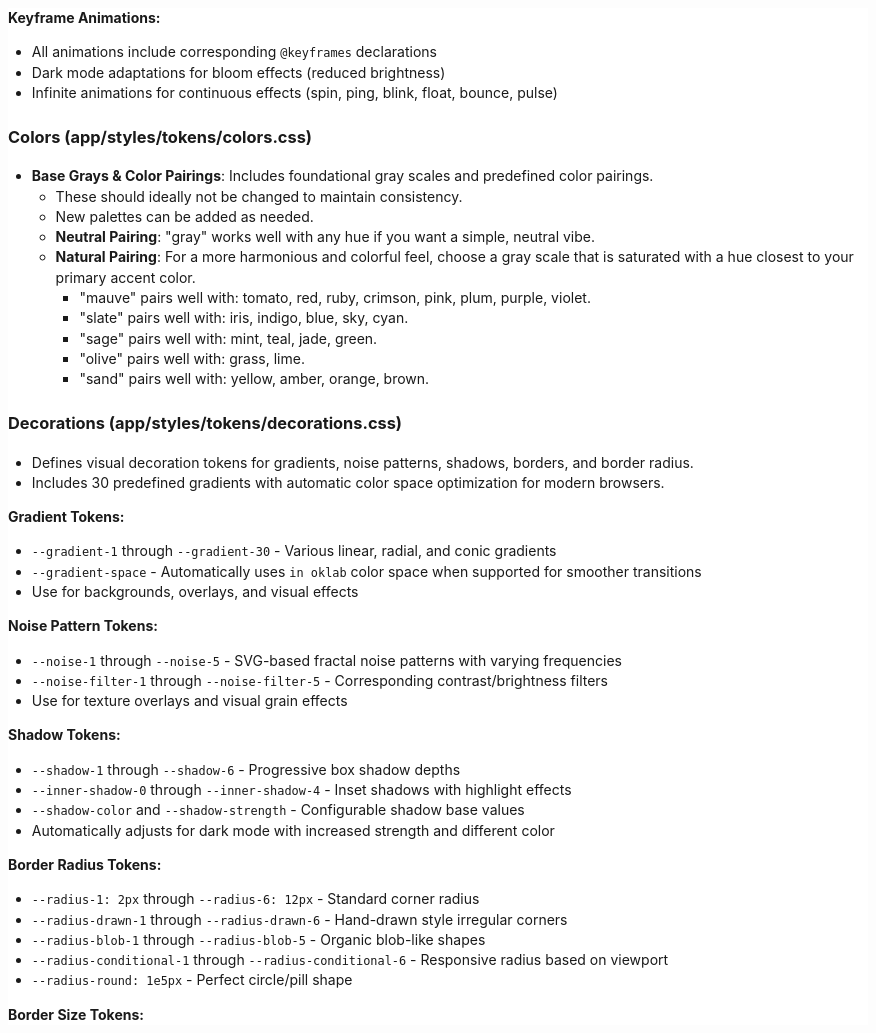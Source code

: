 **Keyframe Animations:**

- All animations include corresponding `@keyframes` declarations
- Dark mode adaptations for bloom effects (reduced brightness)
- Infinite animations for continuous effects (spin, ping, blink, float, bounce, pulse)

### Colors (app/styles/tokens/colors.css)

- **Base Grays & Color Pairings**: Includes foundational gray scales and predefined color pairings.
  - These should ideally not be changed to maintain consistency.
  - New palettes can be added as needed.
  - **Neutral Pairing**: "gray" works well with any hue if you want a simple, neutral vibe.
  - **Natural Pairing**: For a more harmonious and colorful feel, choose a gray scale that is saturated with a hue closest to your primary accent color.
    - "mauve" pairs well with: tomato, red, ruby, crimson, pink, plum, purple, violet.
    - "slate" pairs well with: iris, indigo, blue, sky, cyan.
    - "sage" pairs well with: mint, teal, jade, green.
    - "olive" pairs well with: grass, lime.
    - "sand" pairs well with: yellow, amber, orange, brown.

### Decorations (app/styles/tokens/decorations.css)

- Defines visual decoration tokens for gradients, noise patterns, shadows, borders, and border radius.
- Includes 30 predefined gradients with automatic color space optimization for modern browsers.

**Gradient Tokens:**

- `--gradient-1` through `--gradient-30` - Various linear, radial, and conic gradients
- `--gradient-space` - Automatically uses `in oklab` color space when supported for smoother transitions
- Use for backgrounds, overlays, and visual effects

**Noise Pattern Tokens:**

- `--noise-1` through `--noise-5` - SVG-based fractal noise patterns with varying frequencies
- `--noise-filter-1` through `--noise-filter-5` - Corresponding contrast/brightness filters
- Use for texture overlays and visual grain effects

**Shadow Tokens:**

- `--shadow-1` through `--shadow-6` - Progressive box shadow depths
- `--inner-shadow-0` through `--inner-shadow-4` - Inset shadows with highlight effects
- `--shadow-color` and `--shadow-strength` - Configurable shadow base values
- Automatically adjusts for dark mode with increased strength and different color

**Border Radius Tokens:**

- `--radius-1: 2px` through `--radius-6: 12px` - Standard corner radius
- `--radius-drawn-1` through `--radius-drawn-6` - Hand-drawn style irregular corners
- `--radius-blob-1` through `--radius-blob-5` - Organic blob-like shapes
- `--radius-conditional-1` through `--radius-conditional-6` - Responsive radius based on viewport
- `--radius-round: 1e5px` - Perfect circle/pill shape

**Border Size Tokens:**
